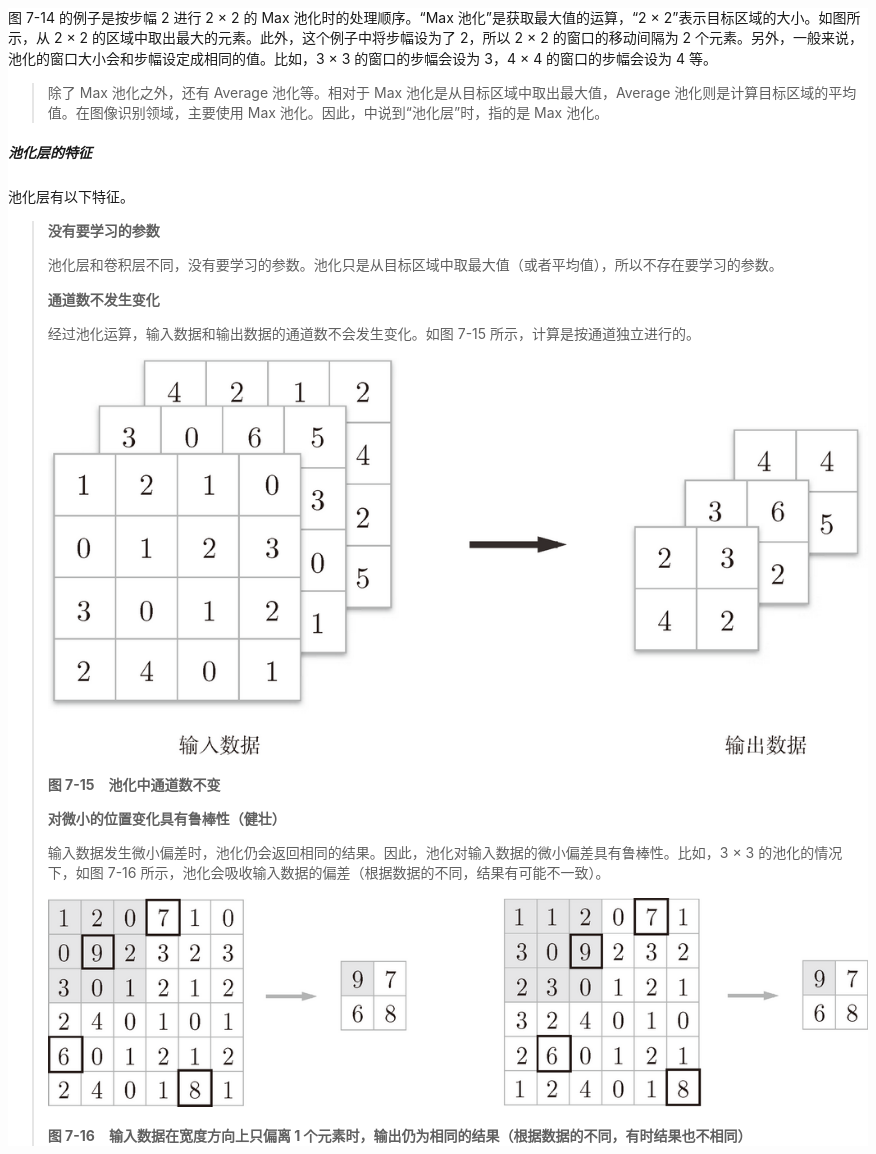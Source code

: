 图 7-14 的例子是按步幅 2 进行 2 × 2 的 Max 池化时的处理顺序。“Max 池化”是获取最大值的运算，“2 × 2”表示目标区域的大小。如图所示，从 2 × 2 的区域中取出最大的元素。此外，这个例子中将步幅设为了 2，所以 2 × 2 的窗口的移动间隔为 2 个元素。另外，一般来说，池化的窗口大小会和步幅设定成相同的值。比如，3 × 3 的窗口的步幅会设为 3，4 × 4 的窗口的步幅会设为 4 等。

> 除了 Max 池化之外，还有 Average 池化等。相对于 Max 池化是从目标区域中取出最大值，Average 池化则是计算目标区域的平均值。在图像识别领域，主要使用 Max 池化。因此，中说到“池化层”时，指的是 Max 池化。

##### **池化层的特征**

池化层有以下特征。

> **没有要学习的参数**
>
> 池化层和卷积层不同，没有要学习的参数。池化只是从目标区域中取最大值（或者平均值），所以不存在要学习的参数。
>
> **通道数不发生变化**
>
> 经过池化运算，输入数据和输出数据的通道数不会发生变化。如图 7-15 所示，计算是按通道独立进行的。
>
> ![{95%}](./07_cnn_files/130.png)
>
> **图 7-15　池化中通道数不变**
>
> **对微小的位置变化具有鲁棒性（健壮）**
>
> 输入数据发生微小偏差时，池化仍会返回相同的结果。因此，池化对输入数据的微小偏差具有鲁棒性。比如，3 × 3 的池化的情况下，如图 7-16 所示，池化会吸收输入数据的偏差（根据数据的不同，结果有可能不一致）。
>
> ![{%}](./07_cnn_files/131.png)
>
> **图 7-16　输入数据在宽度方向上只偏离 1 个元素时，输出仍为相同的结果（根据数据的不同，有时结果也不相同）**
